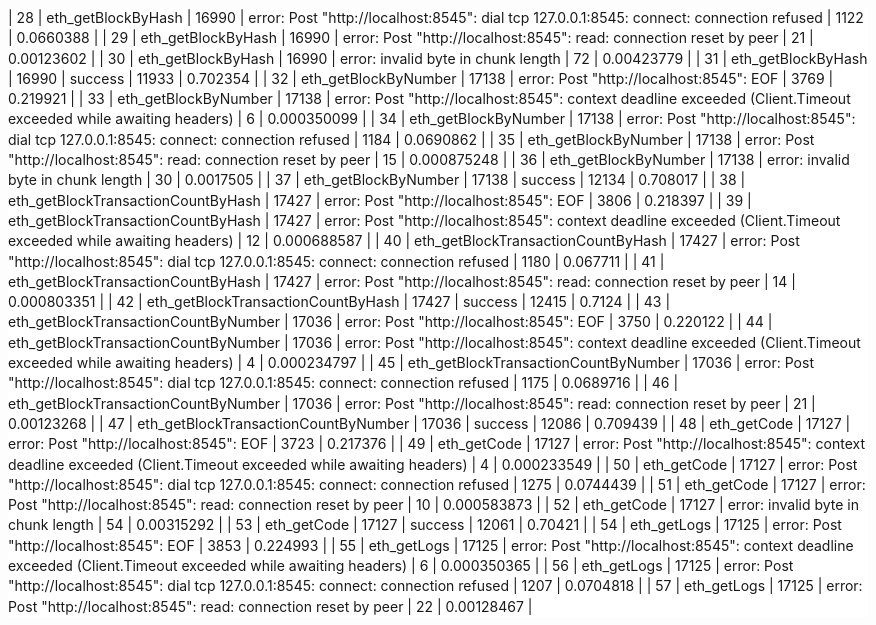 |  28 | eth_getBlockByHash                      |   16990 | error: Post "http://localhost:8545": dial tcp 127.0.0.1:8545: connect: connection refused                       |    1122 |  0.0660388   |
|  29 | eth_getBlockByHash                      |   16990 | error: Post "http://localhost:8545": read: connection reset by peer                                             |      21 |  0.00123602  |
|  30 | eth_getBlockByHash                      |   16990 | error: invalid byte in chunk length                                                                             |      72 |  0.00423779  |
|  31 | eth_getBlockByHash                      |   16990 | success                                                                                                         |   11933 |  0.702354    |
|  32 | eth_getBlockByNumber                    |   17138 | error: Post "http://localhost:8545": EOF                                                                        |    3769 |  0.219921    |
|  33 | eth_getBlockByNumber                    |   17138 | error: Post "http://localhost:8545": context deadline exceeded (Client.Timeout exceeded while awaiting headers) |       6 |  0.000350099 |
|  34 | eth_getBlockByNumber                    |   17138 | error: Post "http://localhost:8545": dial tcp 127.0.0.1:8545: connect: connection refused                       |    1184 |  0.0690862   |
|  35 | eth_getBlockByNumber                    |   17138 | error: Post "http://localhost:8545": read: connection reset by peer                                             |      15 |  0.000875248 |
|  36 | eth_getBlockByNumber                    |   17138 | error: invalid byte in chunk length                                                                             |      30 |  0.0017505   |
|  37 | eth_getBlockByNumber                    |   17138 | success                                                                                                         |   12134 |  0.708017    |
|  38 | eth_getBlockTransactionCountByHash      |   17427 | error: Post "http://localhost:8545": EOF                                                                        |    3806 |  0.218397    |
|  39 | eth_getBlockTransactionCountByHash      |   17427 | error: Post "http://localhost:8545": context deadline exceeded (Client.Timeout exceeded while awaiting headers) |      12 |  0.000688587 |
|  40 | eth_getBlockTransactionCountByHash      |   17427 | error: Post "http://localhost:8545": dial tcp 127.0.0.1:8545: connect: connection refused                       |    1180 |  0.067711    |
|  41 | eth_getBlockTransactionCountByHash      |   17427 | error: Post "http://localhost:8545": read: connection reset by peer                                             |      14 |  0.000803351 |
|  42 | eth_getBlockTransactionCountByHash      |   17427 | success                                                                                                         |   12415 |  0.7124      |
|  43 | eth_getBlockTransactionCountByNumber    |   17036 | error: Post "http://localhost:8545": EOF                                                                        |    3750 |  0.220122    |
|  44 | eth_getBlockTransactionCountByNumber    |   17036 | error: Post "http://localhost:8545": context deadline exceeded (Client.Timeout exceeded while awaiting headers) |       4 |  0.000234797 |
|  45 | eth_getBlockTransactionCountByNumber    |   17036 | error: Post "http://localhost:8545": dial tcp 127.0.0.1:8545: connect: connection refused                       |    1175 |  0.0689716   |
|  46 | eth_getBlockTransactionCountByNumber    |   17036 | error: Post "http://localhost:8545": read: connection reset by peer                                             |      21 |  0.00123268  |
|  47 | eth_getBlockTransactionCountByNumber    |   17036 | success                                                                                                         |   12086 |  0.709439    |
|  48 | eth_getCode                             |   17127 | error: Post "http://localhost:8545": EOF                                                                        |    3723 |  0.217376    |
|  49 | eth_getCode                             |   17127 | error: Post "http://localhost:8545": context deadline exceeded (Client.Timeout exceeded while awaiting headers) |       4 |  0.000233549 |
|  50 | eth_getCode                             |   17127 | error: Post "http://localhost:8545": dial tcp 127.0.0.1:8545: connect: connection refused                       |    1275 |  0.0744439   |
|  51 | eth_getCode                             |   17127 | error: Post "http://localhost:8545": read: connection reset by peer                                             |      10 |  0.000583873 |
|  52 | eth_getCode                             |   17127 | error: invalid byte in chunk length                                                                             |      54 |  0.00315292  |
|  53 | eth_getCode                             |   17127 | success                                                                                                         |   12061 |  0.70421     |
|  54 | eth_getLogs                             |   17125 | error: Post "http://localhost:8545": EOF                                                                        |    3853 |  0.224993    |
|  55 | eth_getLogs                             |   17125 | error: Post "http://localhost:8545": context deadline exceeded (Client.Timeout exceeded while awaiting headers) |       6 |  0.000350365 |
|  56 | eth_getLogs                             |   17125 | error: Post "http://localhost:8545": dial tcp 127.0.0.1:8545: connect: connection refused                       |    1207 |  0.0704818   |
|  57 | eth_getLogs                             |   17125 | error: Post "http://localhost:8545": read: connection reset by peer                                             |      22 |  0.00128467  |